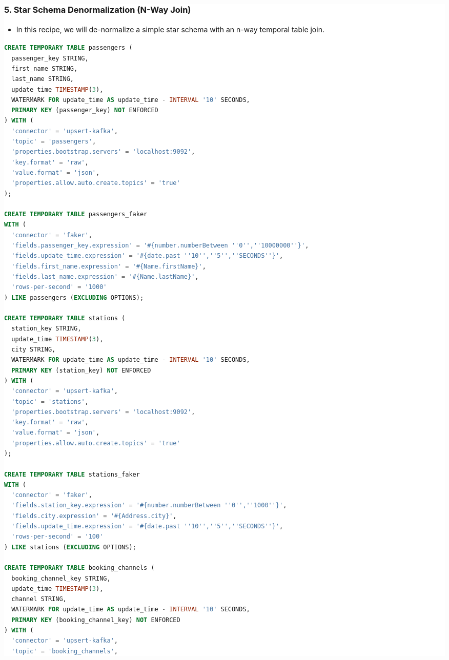 ### 5. Star Schema Denormalization (N-Way Join)

- In this recipe, we will de-normalize a simple star schema with an n-way temporal table join.

```sql
CREATE TEMPORARY TABLE passengers (
  passenger_key STRING,
  first_name STRING,
  last_name STRING,
  update_time TIMESTAMP(3),
  WATERMARK FOR update_time AS update_time - INTERVAL '10' SECONDS,
  PRIMARY KEY (passenger_key) NOT ENFORCED
) WITH (
  'connector' = 'upsert-kafka',
  'topic' = 'passengers',
  'properties.bootstrap.servers' = 'localhost:9092',
  'key.format' = 'raw',
  'value.format' = 'json',
  'properties.allow.auto.create.topics' = 'true'
);

CREATE TEMPORARY TABLE passengers_faker
WITH (
  'connector' = 'faker',
  'fields.passenger_key.expression' = '#{number.numberBetween ''0'',''10000000''}',
  'fields.update_time.expression' = '#{date.past ''10'',''5'',''SECONDS''}',
  'fields.first_name.expression' = '#{Name.firstName}',
  'fields.last_name.expression' = '#{Name.lastName}',
  'rows-per-second' = '1000'
) LIKE passengers (EXCLUDING OPTIONS);

CREATE TEMPORARY TABLE stations (
  station_key STRING,
  update_time TIMESTAMP(3),
  city STRING,
  WATERMARK FOR update_time AS update_time - INTERVAL '10' SECONDS,
  PRIMARY KEY (station_key) NOT ENFORCED
) WITH (
  'connector' = 'upsert-kafka',
  'topic' = 'stations',
  'properties.bootstrap.servers' = 'localhost:9092',
  'key.format' = 'raw',
  'value.format' = 'json',
  'properties.allow.auto.create.topics' = 'true'
);

CREATE TEMPORARY TABLE stations_faker
WITH (
  'connector' = 'faker',
  'fields.station_key.expression' = '#{number.numberBetween ''0'',''1000''}',
  'fields.city.expression' = '#{Address.city}',
  'fields.update_time.expression' = '#{date.past ''10'',''5'',''SECONDS''}',
  'rows-per-second' = '100'
) LIKE stations (EXCLUDING OPTIONS);

CREATE TEMPORARY TABLE booking_channels (
  booking_channel_key STRING,
  update_time TIMESTAMP(3),
  channel STRING,
  WATERMARK FOR update_time AS update_time - INTERVAL '10' SECONDS,
  PRIMARY KEY (booking_channel_key) NOT ENFORCED
) WITH (
  'connector' = 'upsert-kafka',
  'topic' = 'booking_channels',
```